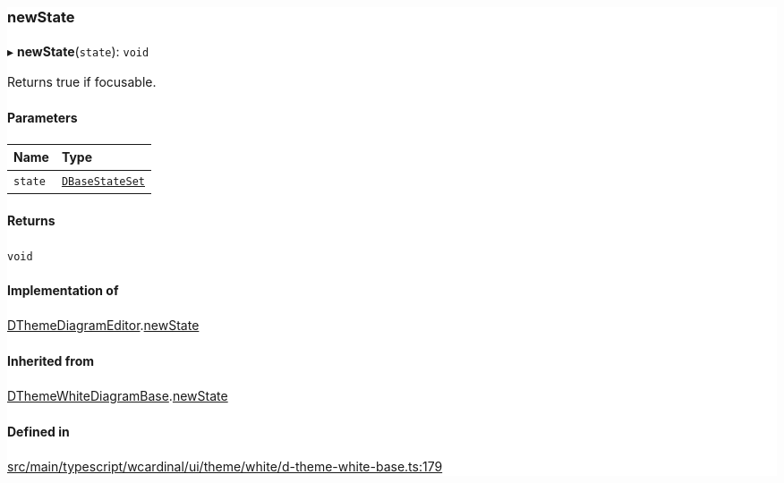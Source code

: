 ### newState

▸ **newState**(`state`): `void`

Returns true if focusable.

#### Parameters

| Name | Type |
| :------ | :------ |
| `state` | [`DBaseStateSet`](../interfaces/DBaseStateSet.md) |

#### Returns

`void`

#### Implementation of

[DThemeDiagramEditor](../interfaces/DThemeDiagramEditor.md).[newState](../interfaces/DThemeDiagramEditor.md#newstate)

#### Inherited from

[DThemeWhiteDiagramBase](DThemeWhiteDiagramBase.md).[newState](DThemeWhiteDiagramBase.md#newstate)

#### Defined in

[src/main/typescript/wcardinal/ui/theme/white/d-theme-white-base.ts:179](https://github.com/winter-cardinal/winter-cardinal-ui/blob/v0.442.0/src/main/typescript/wcardinal/ui/theme/white/d-theme-white-base.ts#L179)
